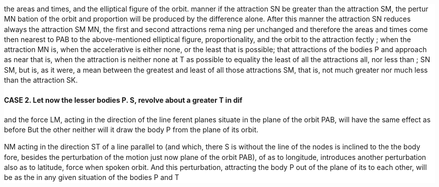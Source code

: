 the areas and times, and the elliptical figure of the orbit.
manner if the attraction SN be greater than the attraction SM, the pertur
MN
bation of the orbit and proportion will be produced by the difference
alone.
After this manner the attraction SN reduces always the attraction
SM
MN, the first and second attractions rema ning per
unchanged and therefore the areas and times come then nearest to
PAB to the above-mentioned elliptical figure,
proportionality, and the orbit
to the attraction
fectly
;
when the attraction MN
is, when the accelerative
is either none, or the least that is possible; that
attractions of the bodies P and
approach as near
that is, when the attraction
is neither none at
T
as possible to equality
the least of all the attractions
all, nor less than
;
SN
SM, but is, as it were, a
mean between the greatest and least of all those attractions SM, that is,
not much greater nor much less than the attraction SK.


#### CASE 2. Let now the lesser bodies P. S, revolve about a greater T in dif

and the force LM, acting in the direction of the line
ferent planes
situate in the plane of the orbit PAB, will have the same effect as before
But the other
neither will it draw the body P from the plane of its orbit.

NM acting in the direction
ST
of a line parallel to
(and which, there
S
is without the line of the nodes is inclined to the
the
body
fore,
besides the perturbation of the motion just now
plane of the orbit PAB),
of as to longitude, introduces another perturbation also as to latitude,
force
when
spoken
orbit.
And this perturbation,
attracting the body P out of the plane of its
to each other, will be as the
in any given situation of the bodies P and
T
